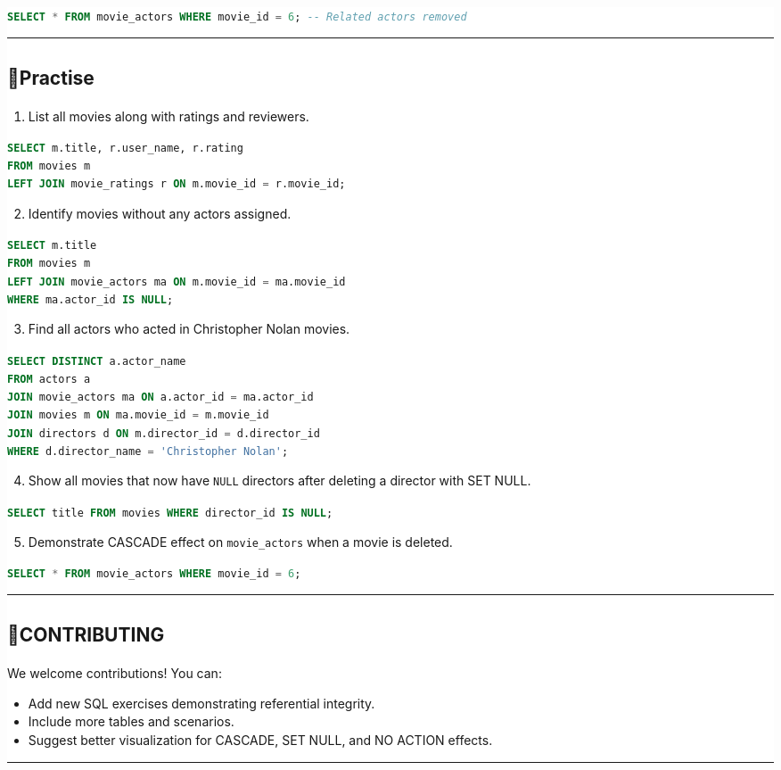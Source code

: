 ```sql
SELECT * FROM movie_actors WHERE movie_id = 6; -- Related actors removed
```

---

## 🧠Practise

1. List all movies along with ratings and reviewers.

```sql
SELECT m.title, r.user_name, r.rating
FROM movies m
LEFT JOIN movie_ratings r ON m.movie_id = r.movie_id;
```

2. Identify movies without any actors assigned.

```sql
SELECT m.title
FROM movies m
LEFT JOIN movie_actors ma ON m.movie_id = ma.movie_id
WHERE ma.actor_id IS NULL;
```

3. Find all actors who acted in Christopher Nolan movies.

```sql
SELECT DISTINCT a.actor_name
FROM actors a
JOIN movie_actors ma ON a.actor_id = ma.actor_id
JOIN movies m ON ma.movie_id = m.movie_id
JOIN directors d ON m.director_id = d.director_id
WHERE d.director_name = 'Christopher Nolan';
```

4. Show all movies that now have `NULL` directors after deleting a director with SET NULL.

```sql
SELECT title FROM movies WHERE director_id IS NULL;
```

5. Demonstrate CASCADE effect on `movie_actors` when a movie is deleted.

```sql
SELECT * FROM movie_actors WHERE movie_id = 6;
```


---

## 🤝**CONTRIBUTING**

We welcome contributions! You can:

* Add new SQL exercises demonstrating referential integrity.
* Include more tables and scenarios.
* Suggest better visualization for CASCADE, SET NULL, and NO ACTION effects.

---